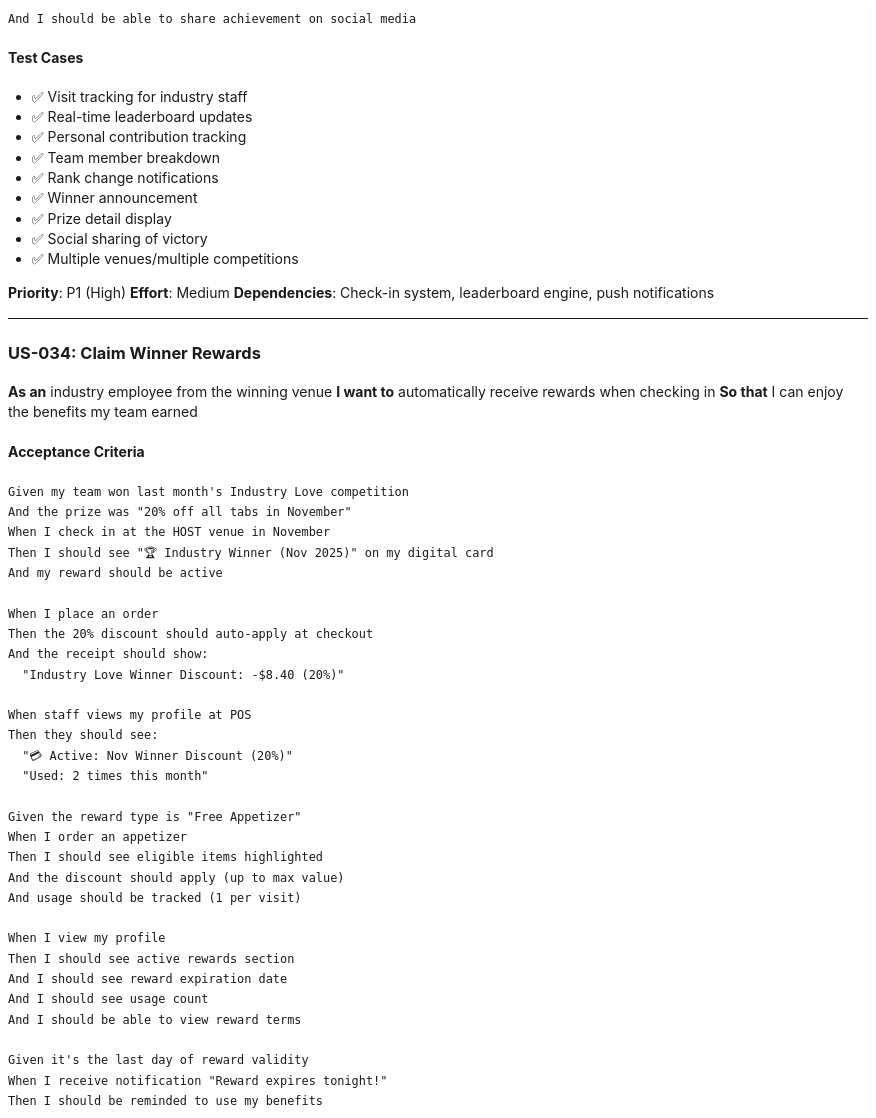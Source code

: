 ```gherkin
And I should be able to share achievement on social media
```

#### Test Cases
- ✅ Visit tracking for industry staff
- ✅ Real-time leaderboard updates
- ✅ Personal contribution tracking
- ✅ Team member breakdown
- ✅ Rank change notifications
- ✅ Winner announcement
- ✅ Prize detail display
- ✅ Social sharing of victory
- ✅ Multiple venues/multiple competitions

**Priority**: P1 (High)
**Effort**: Medium
**Dependencies**: Check-in system, leaderboard engine, push notifications

---

### US-034: Claim Winner Rewards
**As an** industry employee from the winning venue
**I want to** automatically receive rewards when checking in
**So that** I can enjoy the benefits my team earned

#### Acceptance Criteria
```gherkin
Given my team won last month's Industry Love competition
And the prize was "20% off all tabs in November"
When I check in at the HOST venue in November
Then I should see "🏆 Industry Winner (Nov 2025)" on my digital card
And my reward should be active

When I place an order
Then the 20% discount should auto-apply at checkout
And the receipt should show:
  "Industry Love Winner Discount: -$8.40 (20%)"

When staff views my profile at POS
Then they should see:
  "💳 Active: Nov Winner Discount (20%)"
  "Used: 2 times this month"

Given the reward type is "Free Appetizer"
When I order an appetizer
Then I should see eligible items highlighted
And the discount should apply (up to max value)
And usage should be tracked (1 per visit)

When I view my profile
Then I should see active rewards section
And I should see reward expiration date
And I should see usage count
And I should be able to view reward terms

Given it's the last day of reward validity
When I receive notification "Reward expires tonight!"
Then I should be reminded to use my benefits
```
